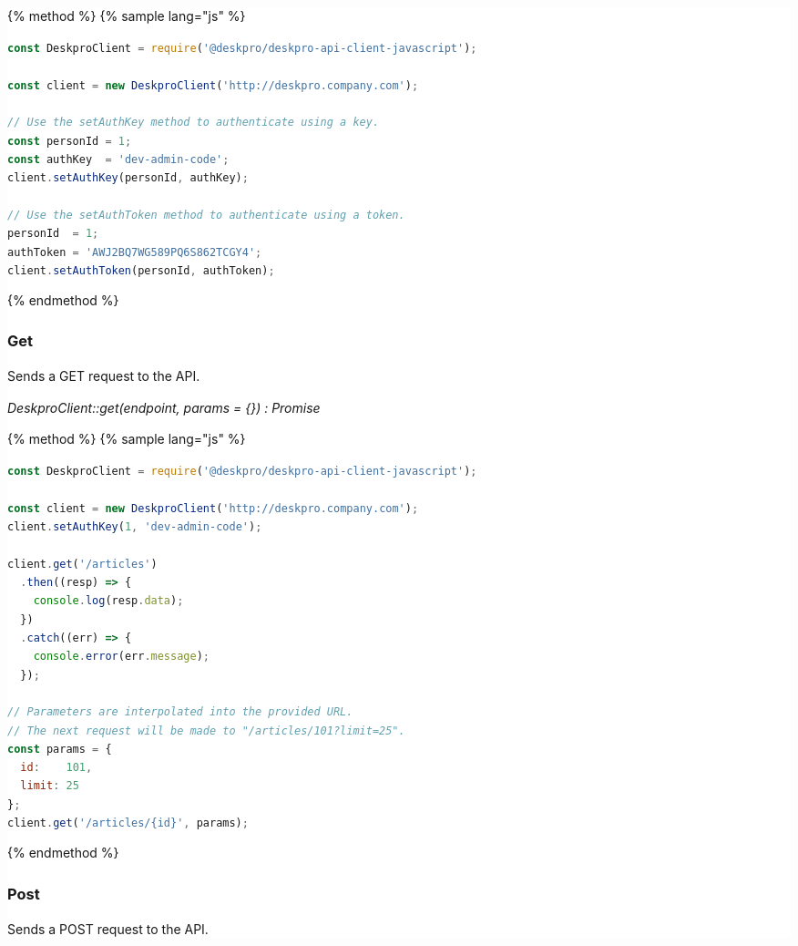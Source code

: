 {% method %}
{% sample lang="js" %}
```js
const DeskproClient = require('@deskpro/deskpro-api-client-javascript');

const client = new DeskproClient('http://deskpro.company.com');

// Use the setAuthKey method to authenticate using a key.
const personId = 1;
const authKey  = 'dev-admin-code';
client.setAuthKey(personId, authKey);

// Use the setAuthToken method to authenticate using a token.
personId  = 1;
authToken = 'AWJ2BQ7WG589PQ6S862TCGY4';
client.setAuthToken(personId, authToken);
```
{% endmethod %}

### Get
Sends a GET request to the API.

_DeskproClient::get(endpoint, params = {}) : Promise_

{% method %}
{% sample lang="js" %}
```js
const DeskproClient = require('@deskpro/deskpro-api-client-javascript');

const client = new DeskproClient('http://deskpro.company.com');
client.setAuthKey(1, 'dev-admin-code');

client.get('/articles')
  .then((resp) => {
    console.log(resp.data);
  })
  .catch((err) => {
    console.error(err.message);
  });
  
// Parameters are interpolated into the provided URL.
// The next request will be made to "/articles/101?limit=25".
const params = {
  id:    101,
  limit: 25
};
client.get('/articles/{id}', params);
```
{% endmethod %}

### Post
Sends a POST request to the API.
